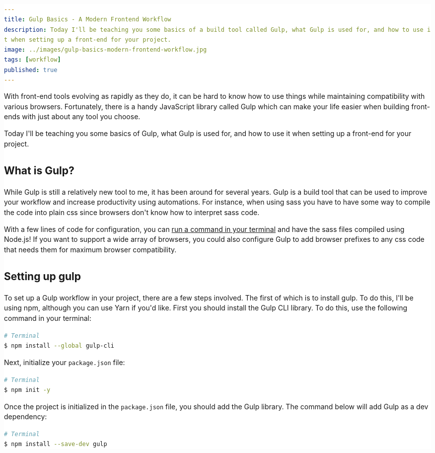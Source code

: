 ```yaml
---
title: Gulp Basics - A Modern Frontend Workflow
description: Today I'll be teaching you some basics of a build tool called Gulp, what Gulp is used for, and how to use it when setting up a front-end for your project.
image: ../images/gulp-basics-modern-frontend-workflow.jpg
tags: [workflow]
published: true
---
```


With front-end tools evolving as rapidly as they do, it can be hard to know how to use things while maintaining compatibility with various browsers. Fortunately, there is a handy JavaScript library called Gulp which can make your life easier when building front-ends with just about any tool you choose.

Today I'll be teaching you some basics of Gulp, what Gulp is used for, and how to use it when setting up a front-end for your project.

## What is Gulp?

While Gulp is still a relatively new tool to me, it has been around for several years. Gulp is a build tool that can be used to improve your workflow and increase productivity using automations. For instance, when using sass you have to have some way to compile the code into plain css since browsers don't know how to interpret sass code.

With a few lines of code for configuration, you can [run a command in your terminal](/blog/getting-started-with-the-linux-cli) and have the sass files compiled using Node.js! If you want to support a wide array of browsers, you could also configure Gulp to add browser prefixes to any css code that needs them for maximum browser compatibility.

## Setting up gulp

To set up a Gulp workflow in your project, there are a few steps involved. The first of which is to install gulp. To do this, I'll be using npm, although you can use Yarn if you'd like. First you should install the Gulp CLI library. To do this, use the following command in your terminal:

```bash
# Terminal
$ npm install --global gulp-cli
```

Next, initialize your `package.json` file:

```bash
# Terminal
$ npm init -y
```

Once the project is initialized in the `package.json` file, you should add the Gulp library. The command below will add Gulp as a dev dependency:

```bash
# Terminal
$ npm install --save-dev gulp
```
